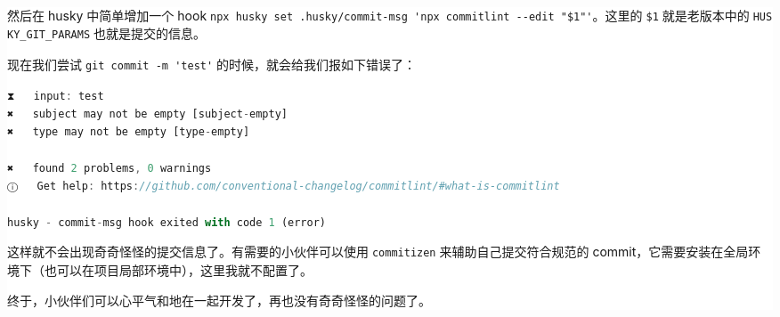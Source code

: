 然后在 husky 中简单增加一个 hook `npx husky set .husky/commit-msg 'npx commitlint --edit "$1"'`。这里的 `$1` 就是老版本中的 `HUSKY_GIT_PARAMS` 也就是提交的信息。

现在我们尝试 `git commit -m 'test'` 的时候，就会给我们报如下错误了：

```javascript
⧗   input: test
✖   subject may not be empty [subject-empty]
✖   type may not be empty [type-empty]

✖   found 2 problems, 0 warnings
ⓘ   Get help: https://github.com/conventional-changelog/commitlint/#what-is-commitlint

husky - commit-msg hook exited with code 1 (error)
```

这样就不会出现奇奇怪怪的提交信息了。有需要的小伙伴可以使用 `commitizen` 来辅助自己提交符合规范的 commit，它需要安装在全局环境下（也可以在项目局部环境中），这里我就不配置了。

终于，小伙伴们可以心平气和地在一起开发了，再也没有奇奇怪怪的问题了。

